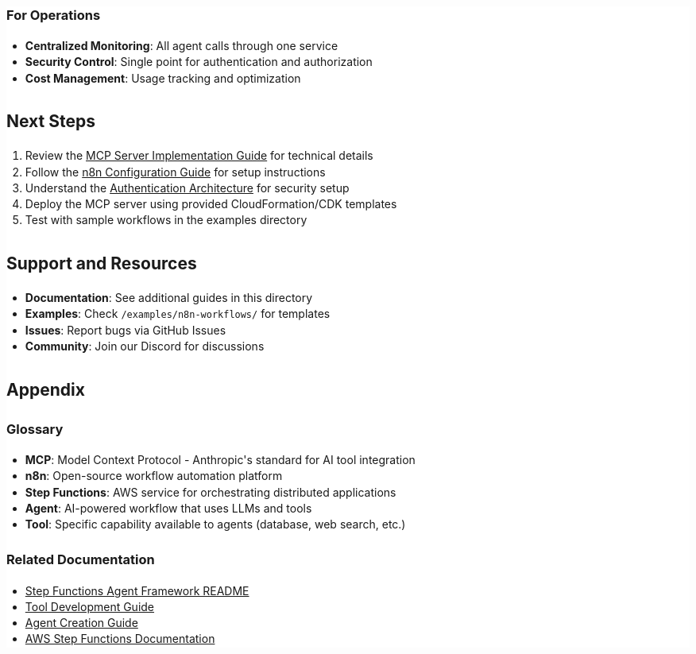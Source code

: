 ### For Operations
- **Centralized Monitoring**: All agent calls through one service
- **Security Control**: Single point for authentication and authorization
- **Cost Management**: Usage tracking and optimization

## Next Steps

1. Review the [MCP Server Implementation Guide](./MCP_SERVER_IMPLEMENTATION.md) for technical details
2. Follow the [n8n Configuration Guide](./N8N_CONFIGURATION_GUIDE.md) for setup instructions
3. Understand the [Authentication Architecture](./AUTHENTICATION_ARCHITECTURE.md) for security setup
4. Deploy the MCP server using provided CloudFormation/CDK templates
5. Test with sample workflows in the examples directory

## Support and Resources

- **Documentation**: See additional guides in this directory
- **Examples**: Check `/examples/n8n-workflows/` for templates
- **Issues**: Report bugs via GitHub Issues
- **Community**: Join our Discord for discussions

## Appendix

### Glossary
- **MCP**: Model Context Protocol - Anthropic's standard for AI tool integration
- **n8n**: Open-source workflow automation platform
- **Step Functions**: AWS service for orchestrating distributed applications
- **Agent**: AI-powered workflow that uses LLMs and tools
- **Tool**: Specific capability available to agents (database, web search, etc.)

### Related Documentation
- [Step Functions Agent Framework README](../README.md)
- [Tool Development Guide](../docs/TOOL_DEVELOPMENT.md)
- [Agent Creation Guide](../docs/AGENT_CREATION.md)
- [AWS Step Functions Documentation](https://docs.aws.amazon.com/step-functions/)